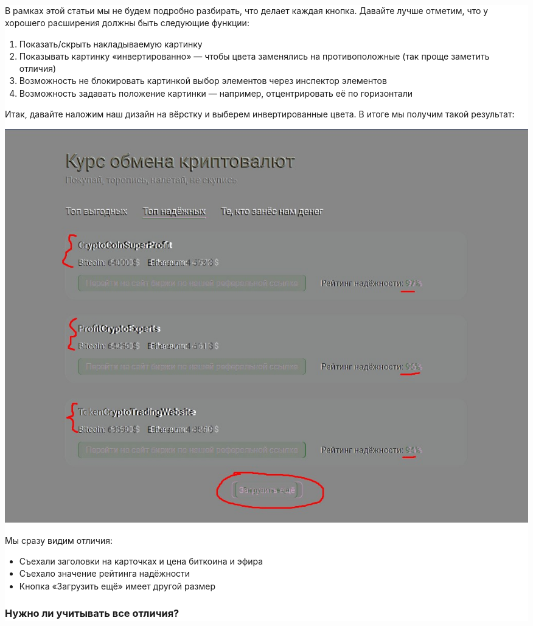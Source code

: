 В рамках этой статьи мы не будем подробно разбирать, что делает каждая кнопка. Давайте лучше отметим, что у хорошего расширения должны быть следующие функции:

1. Показать/скрыть накладываемую картинку
2. Показывать картинку «инвертированно» — чтобы цвета заменялись на противоположные (так проще заметить отличия)
3. Возможность не блокировать картинкой выбор элементов через инспектор элементов
4. Возможность задавать положение картинки — например, отцентрировать её по горизонтали

Итак, давайте наложим наш дизайн на вёрстку и выберем инвертированные цвета. В итоге мы получим такой результат:

![Разница](images/diff.jpg)

Мы сразу видим отличия:

- Съехали заголовки на карточках и цена биткоина и эфира
- Съехало значение рейтинга надёжности
- Кнопка «Загрузить ещё» имеет другой размер

### Нужно ли учитывать все отличия?
